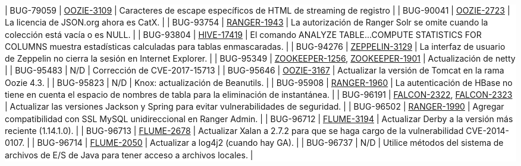 | BUG-79059              | [OOZIE-3109](https://issues.apache.org/jira/browse/OOZIE-3109)                                                                                                                                             | Caracteres de escape específicos de HTML de streaming de registro                                                                       |
| BUG-90041              | [OOZIE-2723](https://issues.apache.org/jira/browse/OOZIE-2723)                                                                                                                                             | La licencia de JSON.org ahora es CatX.                                                                                          |
| BUG-93754              | [RANGER-1943](https://issues.apache.org/jira/browse/RANGER-1943)                                                                                                                                           | La autorización de Ranger Solr se omite cuando la colección está vacía o es NULL.                                                 |
| BUG-93804              | [HIVE-17419](https://issues.apache.org/jira/browse/HIVE-17419)                                                                                                                                             | El comando ANALYZE TABLE...COMPUTE STATISTICS FOR COLUMNS muestra estadísticas calculadas para tablas enmascaradas.                         |
| BUG-94276              | [ZEPPELIN-3129](https://issues.apache.org/jira/browse/ZEPPELIN-3129)                                                                                                                                       | La interfaz de usuario de Zeppelin no cierra la sesión en Internet Explorer.                                                                                    |
| BUG-95349              | [ZOOKEEPER-1256](https://issues.apache.org/jira/browse/ZOOKEEPER-1256), [ZOOKEEPER-1901](https://issues.apache.org/jira/browse/ZOOKEEPER-1901)                                                             | Actualización de netty                                                                                                         |
| BUG-95483              | N/D                                                                                                                                                                                                        | Corrección de CVE-2017-15713                                                                                                |
| BUG-95646              | [OOZIE-3167](https://issues.apache.org/jira/browse/OOZIE-3167)                                                                                                                                             | Actualizar la versión de Tomcat en la rama Oozie 4.3.                                                                            |
| BUG-95823              | N/D                                                                                                                                                                                                        | Knox: actualización de Beanutils.                                                                                               |
| BUG-95908              | [RANGER-1960](https://issues.apache.org/jira/browse/RANGER-1960)                                                                                                                                           | La autenticación de HBase no tiene en cuenta el espacio de nombres de tabla para la eliminación de instantánea.                                     |
| BUG-96191              | [FALCON-2322](https://issues.apache.org/jira/browse/FALCON-2322), [FALCON-2323](https://issues.apache.org/jira/browse/FALCON-2323)                                                                         | Actualizar las versiones Jackson y Spring para evitar vulnerabilidades de seguridad.                                                 |
| BUG-96502              | [RANGER-1990](https://issues.apache.org/jira/browse/RANGER-1990)                                                                                                                                           | Agregar compatibilidad con SSL MySQL unidireccional en Ranger Admin.                                                                         |
| BUG-96712              | [FLUME-3194](https://issues.apache.org/jira/browse/FLUME-3194)                                                                                                                                             | Actualizar Derby a la versión más reciente (1.14.1.0).                                                                        |
| BUG-96713              | [FLUME-2678](https://issues.apache.org/jira/browse/FLUME-2678)                                                                                                                                             | Actualizar Xalan a 2.7.2 para que se haga cargo de la vulnerabilidad CVE-2014-0107.                                                    |
| BUG-96714              | [FLUME-2050](https://issues.apache.org/jira/browse/FLUME-2050)                                                                                                                                             | Actualizar a log4j2 (cuando hay GA).                                                                                           |
| BUG-96737              | N/D                                                                                                                                                                                                        | Utilice métodos del sistema de archivos de E/S de Java para tener acceso a archivos locales.                                                                  |